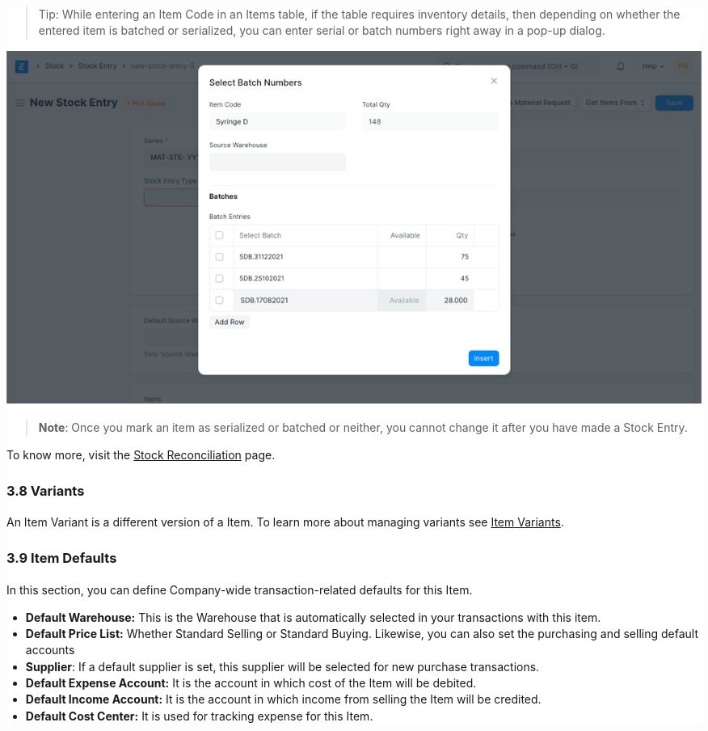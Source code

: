 

> Tip: While entering an Item Code in an Items table, if the table requires inventory details, then depending on whether the entered item is batched or serialized, you can enter serial or batch numbers right away in a pop-up dialog.


![Batch No modal](/files/batch_no_modal.png)


> **Note**: Once you mark an item as serialized or batched or neither, you cannot change it after you have made a Stock Entry.


To know more, visit the [Stock Reconciliation](/docs/en/stock/stock-reconciliation) page.


### 3.8 Variants


An Item Variant is a different version of a Item. To learn more about managing variants see [Item Variants](/docs/en/stock/item-variants).


### 3.9 Item Defaults


In this section, you can define Company-wide transaction-related defaults for this Item.


* **Default Warehouse:** This is the Warehouse that is automatically selected in your transactions with this item.
* **Default Price List:** Whether Standard Selling or Standard Buying. Likewise, you can also set the purchasing and selling default accounts
* **Supplier**: If a default supplier is set, this supplier will be selected for new purchase transactions.
* **Default Expense Account:** It is the account in which cost of the Item will be debited.
* **Default Income Account:** It is the account in which income from selling the Item will be credited.
* **Default Cost Center:** It is used for tracking expense for this Item.
